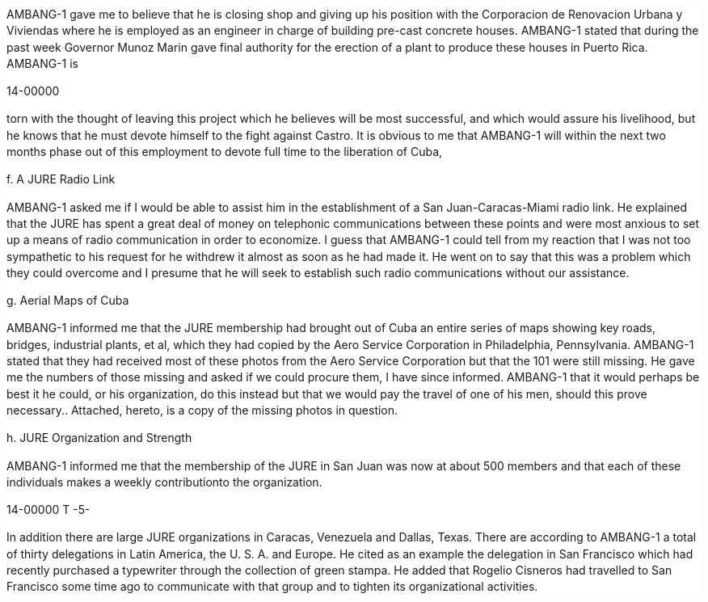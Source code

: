 AMBANG-1 gave me to believe that he is closing shop
and giving up his position with the Corporacion de Renovacion Urbana
y Viviendas where he is employed as an engineer in charge of building
pre-cast concrete houses. AMBANG-1 stated that during the past
week Governor Munoz Marin gave final authority for the erection
of a plant to produce these houses in Puerto Rica. AMBANG-1 is

14-00000

torn with the thought of leaving this project which he believes
will be most successful, and which would assure his livelihood,
but he knows that he must devote himself to the fight against
Castro. It is obvious to me that AMBANG-1 will within the next
two months phase out of this employment to devote full time to
the liberation of Cuba,

f. A JURE Radio Link

AMBANG-1 asked me if I would be able to assist
him in the establishment of a San Juan-Caracas-Miami radio link.
He explained that the JURE has spent a great deal of money on
telephonic communications between these points and were most
anxious to set up a means of radio communication in order to
economize. I guess that AMBANG-1 could tell from my reaction
that I was not too sympathetic to his request for he withdrew it
almost as soon as he had made it. He went on to say that this
was a problem which they could overcome and I presume that he
will seek to establish such radio communications without our
assistance.

g. Aerial Maps of Cuba

AMBANG-1 informed me that the JURE membership
had brought out of Cuba an entire series of maps showing key roads,
bridges, industrial plants, et al, which they had copied by the Aero
Service Corporation in Philadelphia, Pennsylvania. AMBANG-1
stated that they had received most of these photos from the Aero
Service Corporation but that the 101 were still missing. He gave
me the numbers of those missing and asked if we could procure them,
I have since informed. AMBANG-1 that it would perhaps be best it
he could, or his organization, do this instead but that we would
pay the travel of one of his men, should this prove necessary..
Attached, hereto, is a copy of the missing photos in question.

h. JURE Organization and Strength

AMBANG-1 informed me that the membership of the
JURE in San Juan was now at about 500 members and that each
of these individuals makes a weekly contributionto the organization.

14-00000
T
-5-

In addition there are large JURE organizations in Caracas, Venezuela
and Dallas, Texas. There are according to AMBANG-1 a total
of thirty delegations in Latin America, the U. S. A. and Europe.
He cited as an example the delegation in San Francisco which had
recently purchased a typewriter through the collection of green
stampa. He added that Rogelio Cisneros had travelled to San
Francisco some time ago to communicate with that group and to
tighten its organizational activities.
